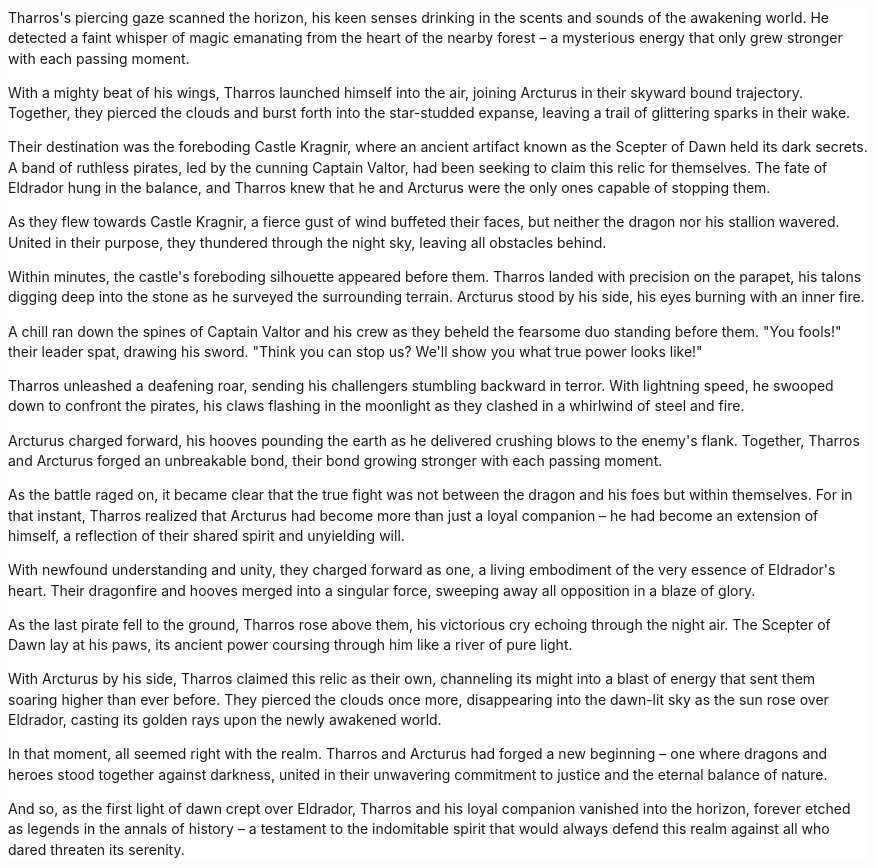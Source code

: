 Tharros's piercing gaze scanned the horizon, his keen senses drinking in the scents and sounds of the awakening world. He detected a faint whisper of magic emanating from the heart of the nearby forest – a mysterious energy that only grew stronger with each passing moment.

With a mighty beat of his wings, Tharros launched himself into the air, joining Arcturus in their skyward bound trajectory. Together, they pierced the clouds and burst forth into the star-studded expanse, leaving a trail of glittering sparks in their wake.

Their destination was the foreboding Castle Kragnir, where an ancient artifact known as the Scepter of Dawn held its dark secrets. A band of ruthless pirates, led by the cunning Captain Valtor, had been seeking to claim this relic for themselves. The fate of Eldrador hung in the balance, and Tharros knew that he and Arcturus were the only ones capable of stopping them.

As they flew towards Castle Kragnir, a fierce gust of wind buffeted their faces, but neither the dragon nor his stallion wavered. United in their purpose, they thundered through the night sky, leaving all obstacles behind.

Within minutes, the castle's foreboding silhouette appeared before them. Tharros landed with precision on the parapet, his talons digging deep into the stone as he surveyed the surrounding terrain. Arcturus stood by his side, his eyes burning with an inner fire.

A chill ran down the spines of Captain Valtor and his crew as they beheld the fearsome duo standing before them. "You fools!" their leader spat, drawing his sword. "Think you can stop us? We'll show you what true power looks like!"

Tharros unleashed a deafening roar, sending his challengers stumbling backward in terror. With lightning speed, he swooped down to confront the pirates, his claws flashing in the moonlight as they clashed in a whirlwind of steel and fire.

Arcturus charged forward, his hooves pounding the earth as he delivered crushing blows to the enemy's flank. Together, Tharros and Arcturus forged an unbreakable bond, their bond growing stronger with each passing moment.

As the battle raged on, it became clear that the true fight was not between the dragon and his foes but within themselves. For in that instant, Tharros realized that Arcturus had become more than just a loyal companion – he had become an extension of himself, a reflection of their shared spirit and unyielding will.

With newfound understanding and unity, they charged forward as one, a living embodiment of the very essence of Eldrador's heart. Their dragonfire and hooves merged into a singular force, sweeping away all opposition in a blaze of glory.

As the last pirate fell to the ground, Tharros rose above them, his victorious cry echoing through the night air. The Scepter of Dawn lay at his paws, its ancient power coursing through him like a river of pure light.

With Arcturus by his side, Tharros claimed this relic as their own, channeling its might into a blast of energy that sent them soaring higher than ever before. They pierced the clouds once more, disappearing into the dawn-lit sky as the sun rose over Eldrador, casting its golden rays upon the newly awakened world.

In that moment, all seemed right with the realm. Tharros and Arcturus had forged a new beginning – one where dragons and heroes stood together against darkness, united in their unwavering commitment to justice and the eternal balance of nature.

And so, as the first light of dawn crept over Eldrador, Tharros and his loyal companion vanished into the horizon, forever etched as legends in the annals of history – a testament to the indomitable spirit that would always defend this realm against all who dared threaten its serenity.<end>
